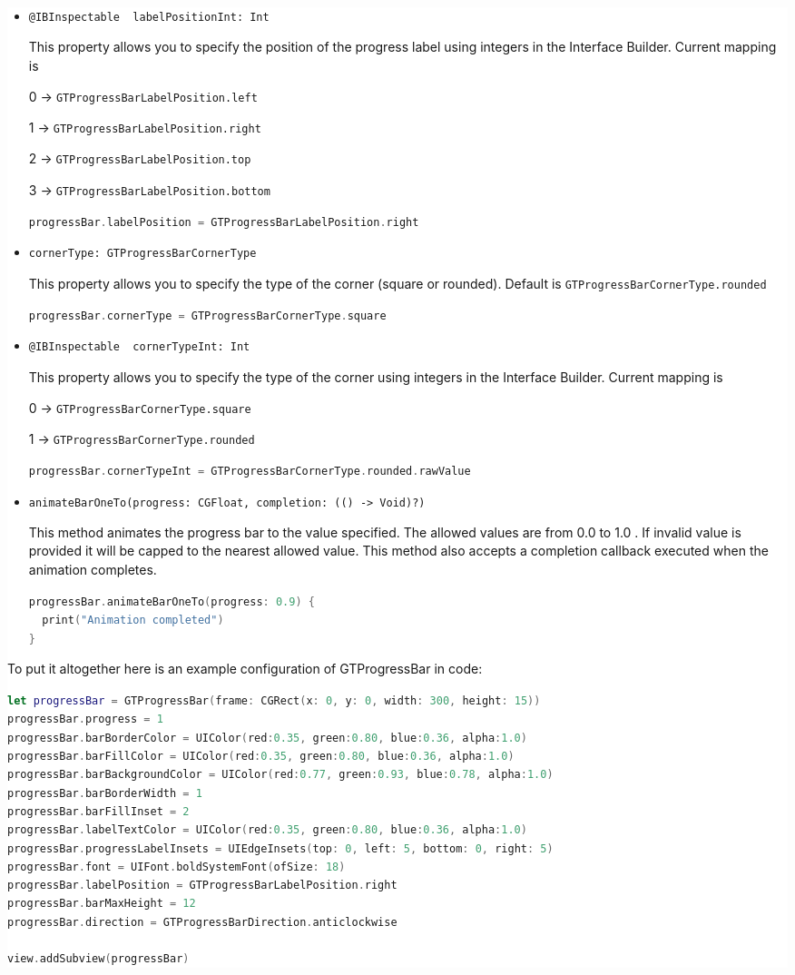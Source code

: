 * `@IBInspectable  labelPositionInt: Int`

  This property allows you to specify the position of the progress label using integers in the Interface Builder. Current mapping is

  0 -> `GTProgressBarLabelPosition.left`

  1 -> `GTProgressBarLabelPosition.right`

  2 -> `GTProgressBarLabelPosition.top`

  3 -> `GTProgressBarLabelPosition.bottom`

  ```swift
  progressBar.labelPosition = GTProgressBarLabelPosition.right
  ```

* `cornerType: GTProgressBarCornerType`

  This property allows you to specify the type of the corner (square or rounded). Default is `GTProgressBarCornerType.rounded`

  ```swift
  progressBar.cornerType = GTProgressBarCornerType.square
    ```

* `@IBInspectable  cornerTypeInt: Int`

  This property allows you to specify the type of the corner  using integers in the Interface Builder. Current mapping is

  0 -> `GTProgressBarCornerType.square`

  1 -> `GTProgressBarCornerType.rounded`

  ```swift
  progressBar.cornerTypeInt = GTProgressBarCornerType.rounded.rawValue
  ```

* `animateBarOneTo(progress: CGFloat, completion: (() -> Void)?)`

  This method animates the progress bar to the value specified. The allowed values are from 0.0 to 1.0 . If invalid value is provided it will be capped to the nearest allowed value. This method also accepts a completion callback executed when the animation completes.

  ```swift
  progressBar.animateBarOneTo(progress: 0.9) {
    print("Animation completed")
  }
  ```

To put it altogether here is an example configuration of GTProgressBar in code:

```swift
let progressBar = GTProgressBar(frame: CGRect(x: 0, y: 0, width: 300, height: 15))
progressBar.progress = 1
progressBar.barBorderColor = UIColor(red:0.35, green:0.80, blue:0.36, alpha:1.0)
progressBar.barFillColor = UIColor(red:0.35, green:0.80, blue:0.36, alpha:1.0)
progressBar.barBackgroundColor = UIColor(red:0.77, green:0.93, blue:0.78, alpha:1.0)
progressBar.barBorderWidth = 1
progressBar.barFillInset = 2
progressBar.labelTextColor = UIColor(red:0.35, green:0.80, blue:0.36, alpha:1.0)
progressBar.progressLabelInsets = UIEdgeInsets(top: 0, left: 5, bottom: 0, right: 5)
progressBar.font = UIFont.boldSystemFont(ofSize: 18)
progressBar.labelPosition = GTProgressBarLabelPosition.right
progressBar.barMaxHeight = 12
progressBar.direction = GTProgressBarDirection.anticlockwise

view.addSubview(progressBar)
```
